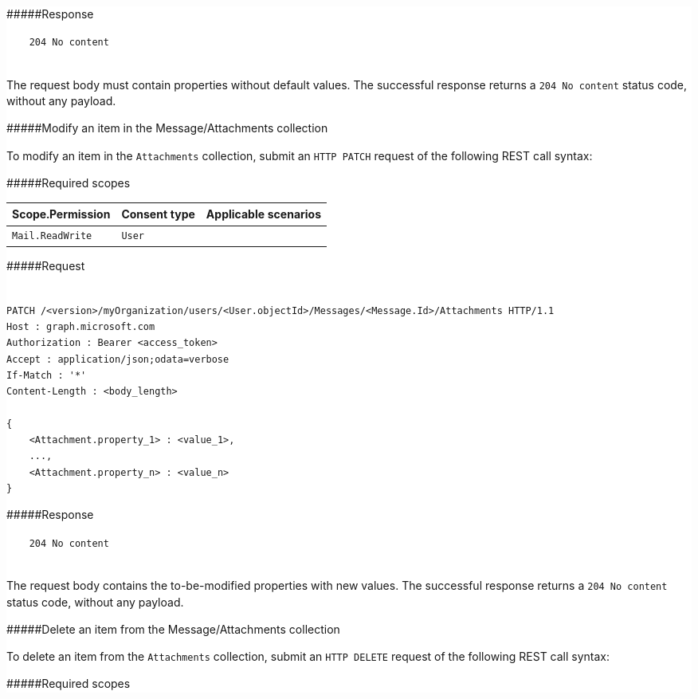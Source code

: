 #####Response

```
	204 No content


```

The request body must contain properties without default values. The successful response returns a `204 No content` status code, without any payload. 

#####Modify an item in the Message/Attachments collection

To modify an item in the `Attachments` collection, submit an `HTTP PATCH` request of the following REST call syntax: 

#####Required scopes

| Scope.Permission | Consent type | Applicable scenarios | 
| :-- | :-- | :-- | 
| `Mail.ReadWrite` | `User` |  | 
#####Request

```
	
PATCH /<version>/myOrganization/users/<User.objectId>/Messages/<Message.Id>/Attachments HTTP/1.1
Host : graph.microsoft.com
Authorization : Bearer <access_token>
Accept : application/json;odata=verbose
If-Match : '*'
Content-Length : <body_length>

{
	<Attachment.property_1> : <value_1>,
	...,
	<Attachment.property_n> : <value_n>
}

```

#####Response

```
	204 No content


```

The request body contains the to-be-modified properties with new values. The successful response returns a `204 No content` status code, without any payload. 

#####Delete an item from the Message/Attachments collection

To delete an item from the `Attachments` collection, submit an `HTTP DELETE` request of the following REST call syntax: 

#####Required scopes
